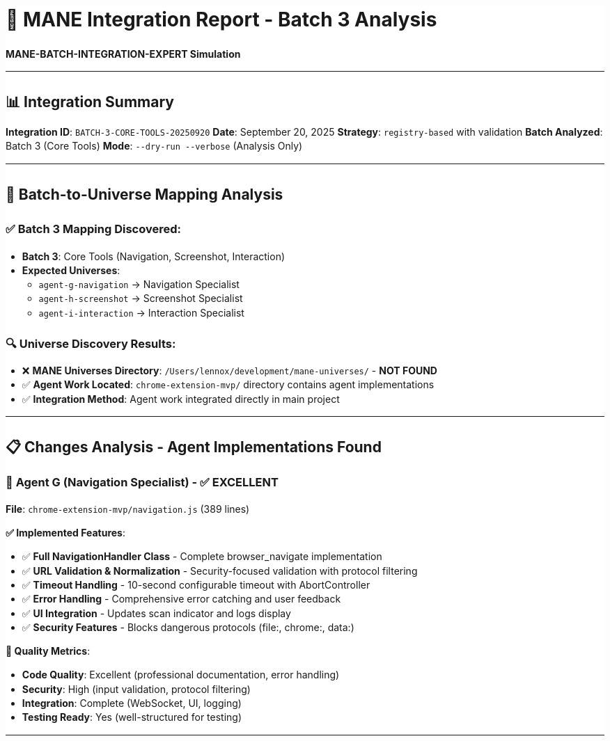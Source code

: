 # 🦁 MANE Integration Report - Batch 3 Analysis
**MANE-BATCH-INTEGRATION-EXPERT Simulation**

---

## 📊 Integration Summary
**Integration ID**: `BATCH-3-CORE-TOOLS-20250920`
**Date**: September 20, 2025
**Strategy**: `registry-based` with validation
**Batch Analyzed**: Batch 3 (Core Tools)
**Mode**: `--dry-run --verbose` (Analysis Only)

---

## 🎯 Batch-to-Universe Mapping Analysis

### ✅ **Batch 3 Mapping Discovered**:
- **Batch 3**: Core Tools (Navigation, Screenshot, Interaction)
- **Expected Universes**:
  - `agent-g-navigation` → Navigation Specialist
  - `agent-h-screenshot` → Screenshot Specialist
  - `agent-i-interaction` → Interaction Specialist

### 🔍 **Universe Discovery Results**:
- ❌ **MANE Universes Directory**: `/Users/lennox/development/mane-universes/` - **NOT FOUND**
- ✅ **Agent Work Located**: `chrome-extension-mvp/` directory contains agent implementations
- ✅ **Integration Method**: Agent work integrated directly in main project

---

## 📋 Changes Analysis - Agent Implementations Found

### 🧭 **Agent G (Navigation Specialist) - ✅ EXCELLENT**
**File**: `chrome-extension-mvp/navigation.js` (389 lines)

**✅ Implemented Features**:
- ✅ **Full NavigationHandler Class** - Complete browser_navigate implementation
- ✅ **URL Validation & Normalization** - Security-focused validation with protocol filtering
- ✅ **Timeout Handling** - 10-second configurable timeout with AbortController
- ✅ **Error Handling** - Comprehensive error catching and user feedback
- ✅ **UI Integration** - Updates scan indicator and logs display
- ✅ **Security Features** - Blocks dangerous protocols (file:, chrome:, data:)

**🔧 Quality Metrics**:
- **Code Quality**: Excellent (professional documentation, error handling)
- **Security**: High (input validation, protocol filtering)
- **Integration**: Complete (WebSocket, UI, logging)
- **Testing Ready**: Yes (well-structured for testing)

---